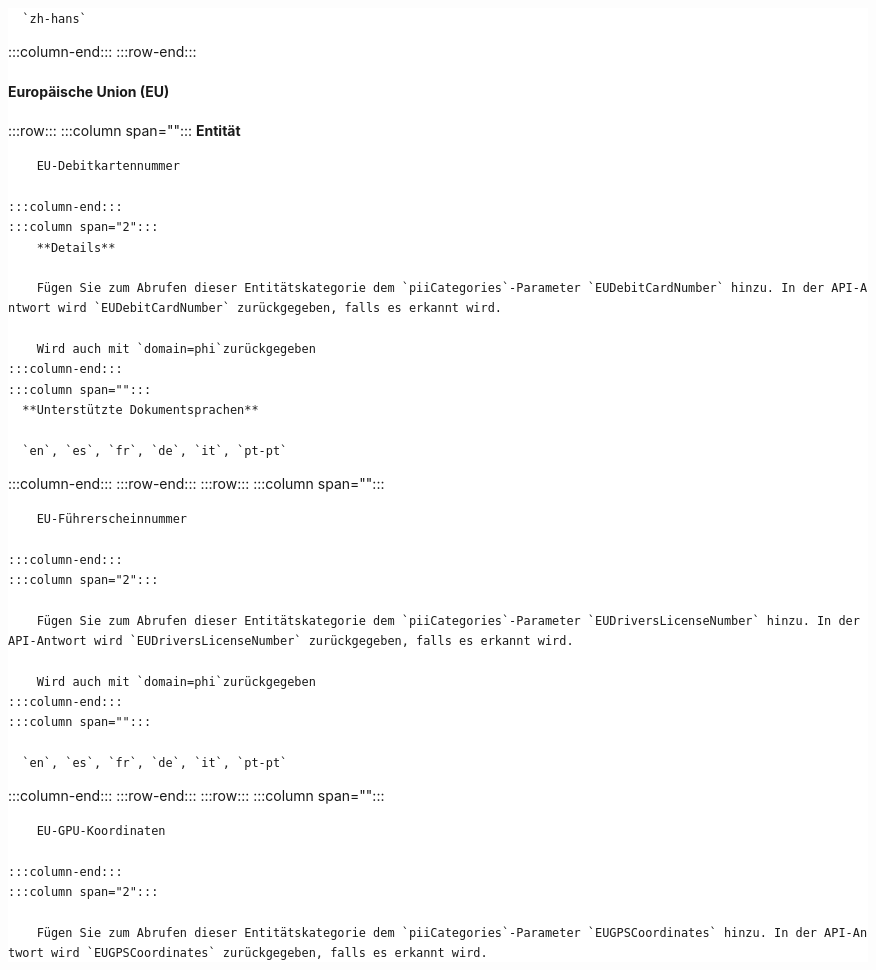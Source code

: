       `zh-hans`
      
   :::column-end:::
:::row-end:::


#### <a name="european-union-eu"></a>Europäische Union (EU)

:::row:::
    :::column span="":::
        **Entität**

        EU-Debitkartennummer

    :::column-end:::
    :::column span="2":::
        **Details**

        Fügen Sie zum Abrufen dieser Entitätskategorie dem `piiCategories`-Parameter `EUDebitCardNumber` hinzu. In der API-Antwort wird `EUDebitCardNumber` zurückgegeben, falls es erkannt wird.
      
        Wird auch mit `domain=phi`zurückgegeben
    :::column-end:::
    :::column span="":::
      **Unterstützte Dokumentsprachen**

      `en`, `es`, `fr`, `de`, `it`, `pt-pt` 
      
   :::column-end:::
:::row-end:::
:::row:::
    :::column span="":::

        EU-Führerscheinnummer

    :::column-end:::
    :::column span="2":::

        Fügen Sie zum Abrufen dieser Entitätskategorie dem `piiCategories`-Parameter `EUDriversLicenseNumber` hinzu. In der API-Antwort wird `EUDriversLicenseNumber` zurückgegeben, falls es erkannt wird.
      
        Wird auch mit `domain=phi`zurückgegeben
    :::column-end:::
    :::column span="":::

      `en`, `es`, `fr`, `de`, `it`, `pt-pt` 
      
   :::column-end:::
:::row-end:::
:::row:::
    :::column span="":::

        EU-GPU-Koordinaten

    :::column-end:::
    :::column span="2":::

        Fügen Sie zum Abrufen dieser Entitätskategorie dem `piiCategories`-Parameter `EUGPSCoordinates` hinzu. In der API-Antwort wird `EUGPSCoordinates` zurückgegeben, falls es erkannt wird.
      